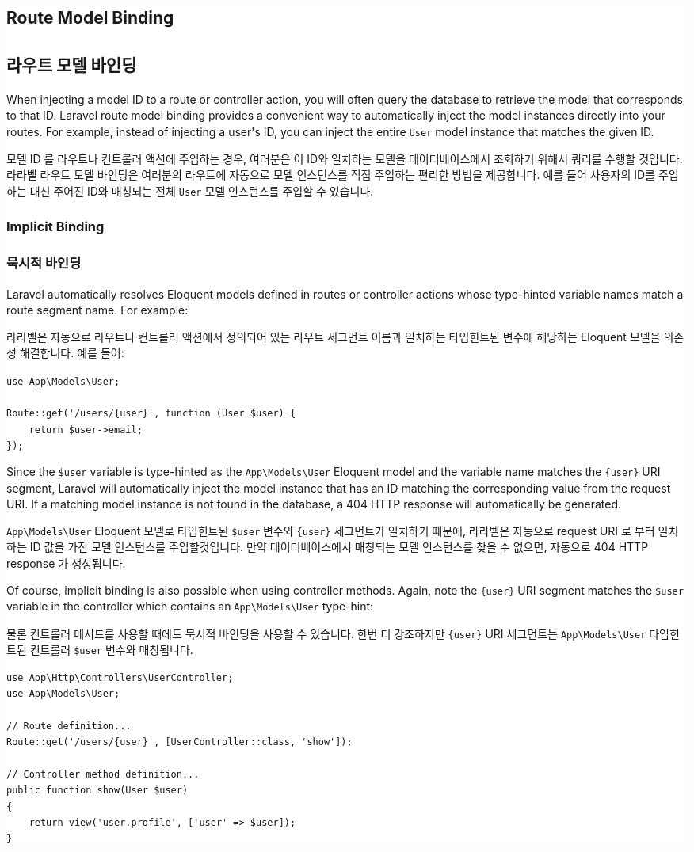 <a name="route-model-binding"></a>
## Route Model Binding
## 라우트 모델 바인딩

When injecting a model ID to a route or controller action, you will often query the database to retrieve the model that corresponds to that ID. Laravel route model binding provides a convenient way to automatically inject the model instances directly into your routes. For example, instead of injecting a user's ID, you can inject the entire `User` model instance that matches the given ID.

모델 ID 를 라우트나 컨트롤러 액션에 주입하는 경우, 여러분은 이 ID와 일치하는 모델을 데이터베이스에서 조회하기 위해서 쿼리를 수행할 것입니다. 라라벨 라우트 모델 바인딩은 여러분의 라우트에 자동으로 모델 인스턴스를 직접 주입하는 편리한 방법을 제공합니다. 예를 들어 사용자의 ID를 주입하는 대신 주어진 ID와 매칭되는 전체 `User` 모델 인스턴스를 주입할 수 있습니다.

<a name="implicit-binding"></a>
### Implicit Binding
### 묵시적 바인딩

Laravel automatically resolves Eloquent models defined in routes or controller actions whose type-hinted variable names match a route segment name. For example:

라라벨은 자동으로 라우트나 컨트롤러 액션에서 정의되어 있는 라우트 세그먼트 이름과 일치하는 타입힌트된 변수에 해당하는 Eloquent 모델을 의존성 해결합니다. 예를 들어:

    use App\Models\User;

    Route::get('/users/{user}', function (User $user) {
        return $user->email;
    });

Since the `$user` variable is type-hinted as the `App\Models\User` Eloquent model and the variable name matches the `{user}` URI segment, Laravel will automatically inject the model instance that has an ID matching the corresponding value from the request URI. If a matching model instance is not found in the database, a 404 HTTP response will automatically be generated.

`App\Models\User` Eloquent 모델로 타입힌트된 `$user` 변수와 `{user}` 세그먼트가 일치하기 때문에, 라라벨은 자동으로 request URI 로 부터 일치하는 ID 값을 가진 모델 인스턴스를 주입할것입니다. 만약 데이터베이스에서 매칭되는 모델 인스턴스를 찾을 수 없으면, 자동으로 404 HTTP response 가 생성됩니다.

Of course, implicit binding is also possible when using controller methods. Again, note the `{user}` URI segment matches the `$user` variable in the controller which contains an `App\Models\User` type-hint:

물론 컨트롤러 메서드를 사용할 때에도 묵시적 바인딩을 사용할 수 있습니다. 한번 더 강조하지만 `{user}` URI 세그먼트는 `App\Models\User` 타입힌트된 컨트롤러 `$user` 변수와 매칭됩니다.  

    use App\Http\Controllers\UserController;
    use App\Models\User;

    // Route definition...
    Route::get('/users/{user}', [UserController::class, 'show']);

    // Controller method definition...
    public function show(User $user)
    {
        return view('user.profile', ['user' => $user]);
    }
